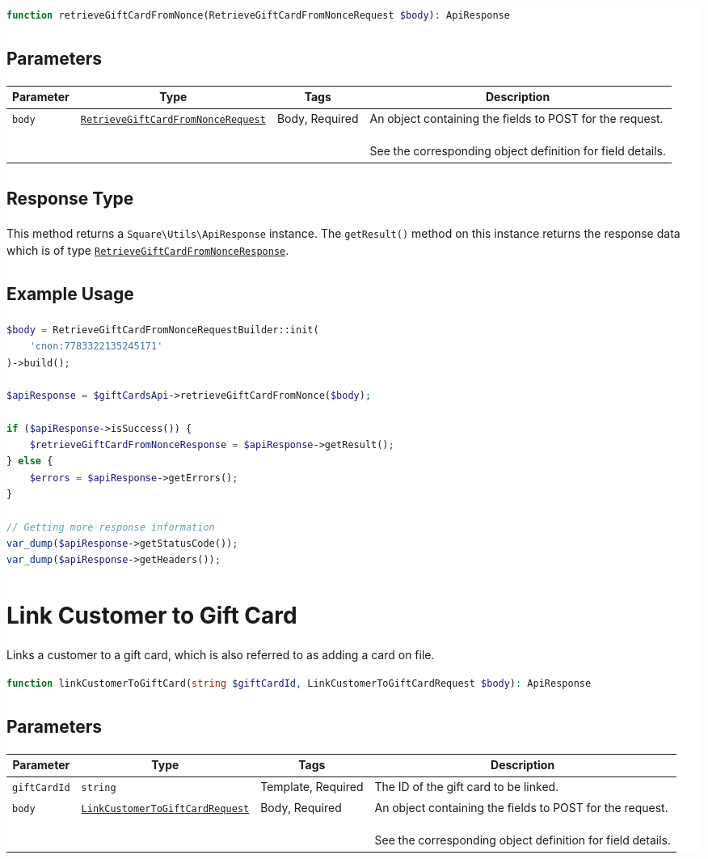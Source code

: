```php
function retrieveGiftCardFromNonce(RetrieveGiftCardFromNonceRequest $body): ApiResponse
```

## Parameters

| Parameter | Type | Tags | Description |
|  --- | --- | --- | --- |
| `body` | [`RetrieveGiftCardFromNonceRequest`](../../doc/models/retrieve-gift-card-from-nonce-request.md) | Body, Required | An object containing the fields to POST for the request.<br><br>See the corresponding object definition for field details. |

## Response Type

This method returns a `Square\Utils\ApiResponse` instance. The `getResult()` method on this instance returns the response data which is of type [`RetrieveGiftCardFromNonceResponse`](../../doc/models/retrieve-gift-card-from-nonce-response.md).

## Example Usage

```php
$body = RetrieveGiftCardFromNonceRequestBuilder::init(
    'cnon:7783322135245171'
)->build();

$apiResponse = $giftCardsApi->retrieveGiftCardFromNonce($body);

if ($apiResponse->isSuccess()) {
    $retrieveGiftCardFromNonceResponse = $apiResponse->getResult();
} else {
    $errors = $apiResponse->getErrors();
}

// Getting more response information
var_dump($apiResponse->getStatusCode());
var_dump($apiResponse->getHeaders());
```


# Link Customer to Gift Card

Links a customer to a gift card, which is also referred to as adding a card on file.

```php
function linkCustomerToGiftCard(string $giftCardId, LinkCustomerToGiftCardRequest $body): ApiResponse
```

## Parameters

| Parameter | Type | Tags | Description |
|  --- | --- | --- | --- |
| `giftCardId` | `string` | Template, Required | The ID of the gift card to be linked. |
| `body` | [`LinkCustomerToGiftCardRequest`](../../doc/models/link-customer-to-gift-card-request.md) | Body, Required | An object containing the fields to POST for the request.<br><br>See the corresponding object definition for field details. |
